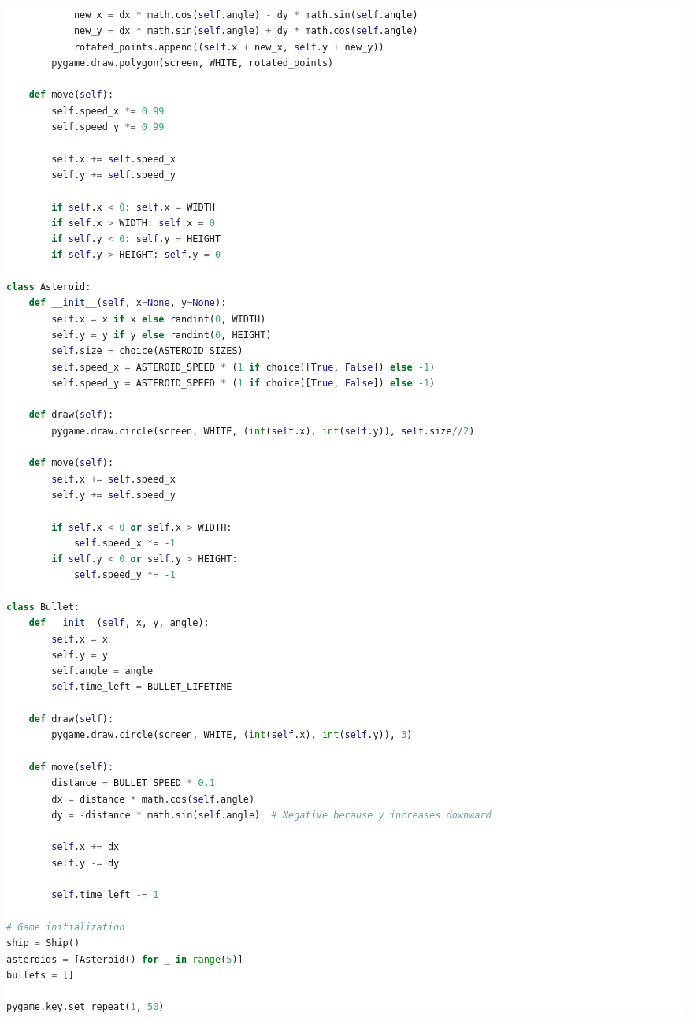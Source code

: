 ```python
            new_x = dx * math.cos(self.angle) - dy * math.sin(self.angle)
            new_y = dx * math.sin(self.angle) + dy * math.cos(self.angle)
            rotated_points.append((self.x + new_x, self.y + new_y))
        pygame.draw.polygon(screen, WHITE, rotated_points)
    
    def move(self):
        self.speed_x *= 0.99
        self.speed_y *= 0.99
        
        self.x += self.speed_x
        self.y += self.speed_y
        
        if self.x < 0: self.x = WIDTH
        if self.x > WIDTH: self.x = 0
        if self.y < 0: self.y = HEIGHT
        if self.y > HEIGHT: self.y = 0

class Asteroid:
    def __init__(self, x=None, y=None):
        self.x = x if x else randint(0, WIDTH)
        self.y = y if y else randint(0, HEIGHT)
        self.size = choice(ASTEROID_SIZES)
        self.speed_x = ASTEROID_SPEED * (1 if choice([True, False]) else -1)
        self.speed_y = ASTEROID_SPEED * (1 if choice([True, False]) else -1)
        
    def draw(self):
        pygame.draw.circle(screen, WHITE, (int(self.x), int(self.y)), self.size//2)
    
    def move(self):
        self.x += self.speed_x
        self.y += self.speed_y
        
        if self.x < 0 or self.x > WIDTH:
            self.speed_x *= -1
        if self.y < 0 or self.y > HEIGHT:
            self.speed_y *= -1

class Bullet:
    def __init__(self, x, y, angle):
        self.x = x
        self.y = y
        self.angle = angle
        self.time_left = BULLET_LIFETIME
        
    def draw(self):
        pygame.draw.circle(screen, WHITE, (int(self.x), int(self.y)), 3)
    
    def move(self):
        distance = BULLET_SPEED * 0.1
        dx = distance * math.cos(self.angle)
        dy = -distance * math.sin(self.angle)  # Negative because y increases downward
        
        self.x += dx
        self.y -= dy
        
        self.time_left -= 1

# Game initialization
ship = Ship()
asteroids = [Asteroid() for _ in range(5)]
bullets = []

pygame.key.set_repeat(1, 50)
```